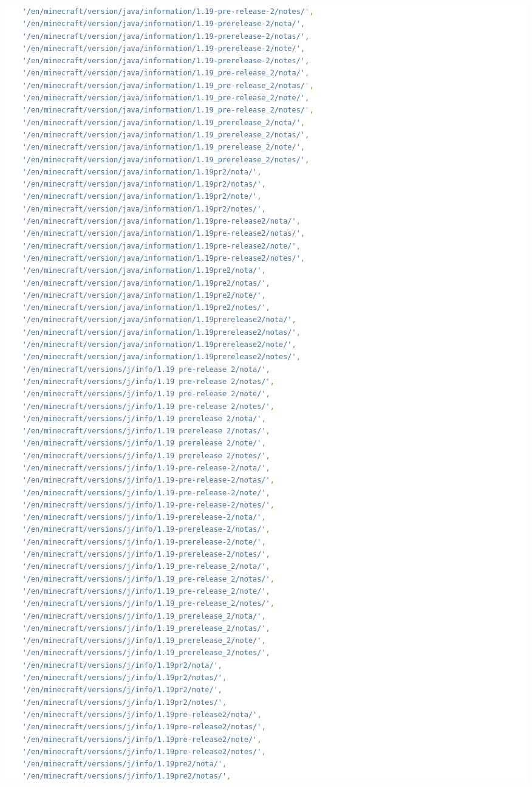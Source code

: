```yaml
    '/en/minecraft/version/java/information/1.19-pre-release-2/notes/',
    '/en/minecraft/version/java/information/1.19-prerelease-2/nota/',
    '/en/minecraft/version/java/information/1.19-prerelease-2/notas/',
    '/en/minecraft/version/java/information/1.19-prerelease-2/note/',
    '/en/minecraft/version/java/information/1.19-prerelease-2/notes/',
    '/en/minecraft/version/java/information/1.19_pre-release_2/nota/',
    '/en/minecraft/version/java/information/1.19_pre-release_2/notas/',
    '/en/minecraft/version/java/information/1.19_pre-release_2/note/',
    '/en/minecraft/version/java/information/1.19_pre-release_2/notes/',
    '/en/minecraft/version/java/information/1.19_prerelease_2/nota/',
    '/en/minecraft/version/java/information/1.19_prerelease_2/notas/',
    '/en/minecraft/version/java/information/1.19_prerelease_2/note/',
    '/en/minecraft/version/java/information/1.19_prerelease_2/notes/',
    '/en/minecraft/version/java/information/1.19pr2/nota/',
    '/en/minecraft/version/java/information/1.19pr2/notas/',
    '/en/minecraft/version/java/information/1.19pr2/note/',
    '/en/minecraft/version/java/information/1.19pr2/notes/',
    '/en/minecraft/version/java/information/1.19pre-release2/nota/',
    '/en/minecraft/version/java/information/1.19pre-release2/notas/',
    '/en/minecraft/version/java/information/1.19pre-release2/note/',
    '/en/minecraft/version/java/information/1.19pre-release2/notes/',
    '/en/minecraft/version/java/information/1.19pre2/nota/',
    '/en/minecraft/version/java/information/1.19pre2/notas/',
    '/en/minecraft/version/java/information/1.19pre2/note/',
    '/en/minecraft/version/java/information/1.19pre2/notes/',
    '/en/minecraft/version/java/information/1.19prerelease2/nota/',
    '/en/minecraft/version/java/information/1.19prerelease2/notas/',
    '/en/minecraft/version/java/information/1.19prerelease2/note/',
    '/en/minecraft/version/java/information/1.19prerelease2/notes/',
    '/en/minecraft/versions/j/info/1.19 pre-release 2/nota/',
    '/en/minecraft/versions/j/info/1.19 pre-release 2/notas/',
    '/en/minecraft/versions/j/info/1.19 pre-release 2/note/',
    '/en/minecraft/versions/j/info/1.19 pre-release 2/notes/',
    '/en/minecraft/versions/j/info/1.19 prerelease 2/nota/',
    '/en/minecraft/versions/j/info/1.19 prerelease 2/notas/',
    '/en/minecraft/versions/j/info/1.19 prerelease 2/note/',
    '/en/minecraft/versions/j/info/1.19 prerelease 2/notes/',
    '/en/minecraft/versions/j/info/1.19-pre-release-2/nota/',
    '/en/minecraft/versions/j/info/1.19-pre-release-2/notas/',
    '/en/minecraft/versions/j/info/1.19-pre-release-2/note/',
    '/en/minecraft/versions/j/info/1.19-pre-release-2/notes/',
    '/en/minecraft/versions/j/info/1.19-prerelease-2/nota/',
    '/en/minecraft/versions/j/info/1.19-prerelease-2/notas/',
    '/en/minecraft/versions/j/info/1.19-prerelease-2/note/',
    '/en/minecraft/versions/j/info/1.19-prerelease-2/notes/',
    '/en/minecraft/versions/j/info/1.19_pre-release_2/nota/',
    '/en/minecraft/versions/j/info/1.19_pre-release_2/notas/',
    '/en/minecraft/versions/j/info/1.19_pre-release_2/note/',
    '/en/minecraft/versions/j/info/1.19_pre-release_2/notes/',
    '/en/minecraft/versions/j/info/1.19_prerelease_2/nota/',
    '/en/minecraft/versions/j/info/1.19_prerelease_2/notas/',
    '/en/minecraft/versions/j/info/1.19_prerelease_2/note/',
    '/en/minecraft/versions/j/info/1.19_prerelease_2/notes/',
    '/en/minecraft/versions/j/info/1.19pr2/nota/',
    '/en/minecraft/versions/j/info/1.19pr2/notas/',
    '/en/minecraft/versions/j/info/1.19pr2/note/',
    '/en/minecraft/versions/j/info/1.19pr2/notes/',
    '/en/minecraft/versions/j/info/1.19pre-release2/nota/',
    '/en/minecraft/versions/j/info/1.19pre-release2/notas/',
    '/en/minecraft/versions/j/info/1.19pre-release2/note/',
    '/en/minecraft/versions/j/info/1.19pre-release2/notes/',
    '/en/minecraft/versions/j/info/1.19pre2/nota/',
    '/en/minecraft/versions/j/info/1.19pre2/notas/',
```